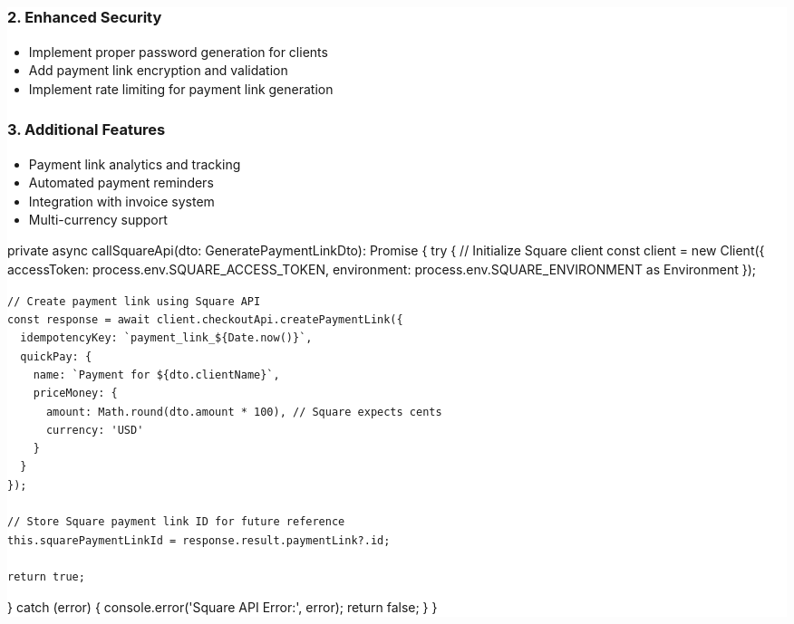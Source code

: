 ### 2. Enhanced Security
- Implement proper password generation for clients
- Add payment link encryption and validation
- Implement rate limiting for payment link generation

### 3. Additional Features
- Payment link analytics and tracking
- Automated payment reminders
- Integration with invoice system
- Multi-currency support



private async callSquareApi(dto: GeneratePaymentLinkDto): Promise<boolean> {
  try {
    // Initialize Square client
    const client = new Client({
      accessToken: process.env.SQUARE_ACCESS_TOKEN,
      environment: process.env.SQUARE_ENVIRONMENT as Environment
    });

    // Create payment link using Square API
    const response = await client.checkoutApi.createPaymentLink({
      idempotencyKey: `payment_link_${Date.now()}`,
      quickPay: {
        name: `Payment for ${dto.clientName}`,
        priceMoney: {
          amount: Math.round(dto.amount * 100), // Square expects cents
          currency: 'USD'
        }
      }
    });

    // Store Square payment link ID for future reference
    this.squarePaymentLinkId = response.result.paymentLink?.id;
    
    return true;
  } catch (error) {
    console.error('Square API Error:', error);
    return false;
  }
}